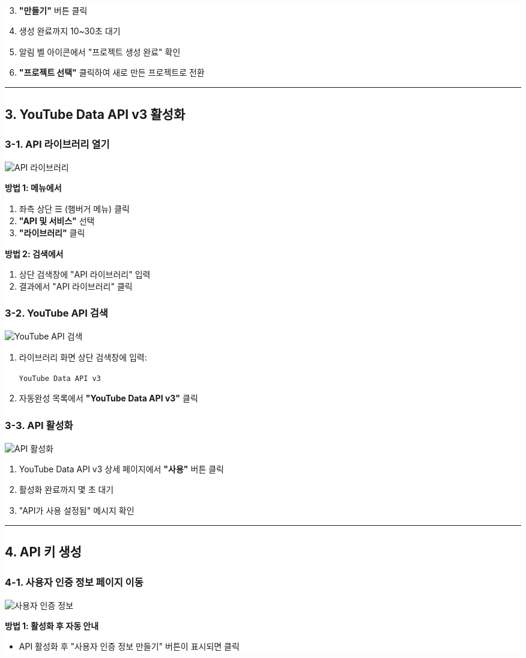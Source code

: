 3. **"만들기"** 버튼 클릭

4. 생성 완료까지 10~30초 대기

5. 알림 벨 아이콘에서 "프로젝트 생성 완료" 확인

6. **"프로젝트 선택"** 클릭하여 새로 만든 프로젝트로 전환

---

## 3. YouTube Data API v3 활성화

### 3-1. API 라이브러리 열기
![API 라이브러리](https://via.placeholder.com/800x400?text=API+라이브러리)

**방법 1: 메뉴에서**
1. 좌측 상단 ☰ (햄버거 메뉴) 클릭
2. **"API 및 서비스"** 선택
3. **"라이브러리"** 클릭

**방법 2: 검색에서**
1. 상단 검색창에 "API 라이브러리" 입력
2. 결과에서 "API 라이브러리" 클릭

### 3-2. YouTube API 검색
![YouTube API 검색](https://via.placeholder.com/800x300?text=YouTube+API+검색)

1. 라이브러리 화면 상단 검색창에 입력:
   ```
   YouTube Data API v3
   ```

2. 자동완성 목록에서 **"YouTube Data API v3"** 클릭

### 3-3. API 활성화
![API 활성화](https://via.placeholder.com/800x400?text=API+활성화)

1. YouTube Data API v3 상세 페이지에서 **"사용"** 버튼 클릭

2. 활성화 완료까지 몇 초 대기

3. "API가 사용 설정됨" 메시지 확인

---

## 4. API 키 생성

### 4-1. 사용자 인증 정보 페이지 이동
![사용자 인증 정보](https://via.placeholder.com/800x300?text=사용자+인증+정보)

**방법 1: 활성화 후 자동 안내**
- API 활성화 후 "사용자 인증 정보 만들기" 버튼이 표시되면 클릭
